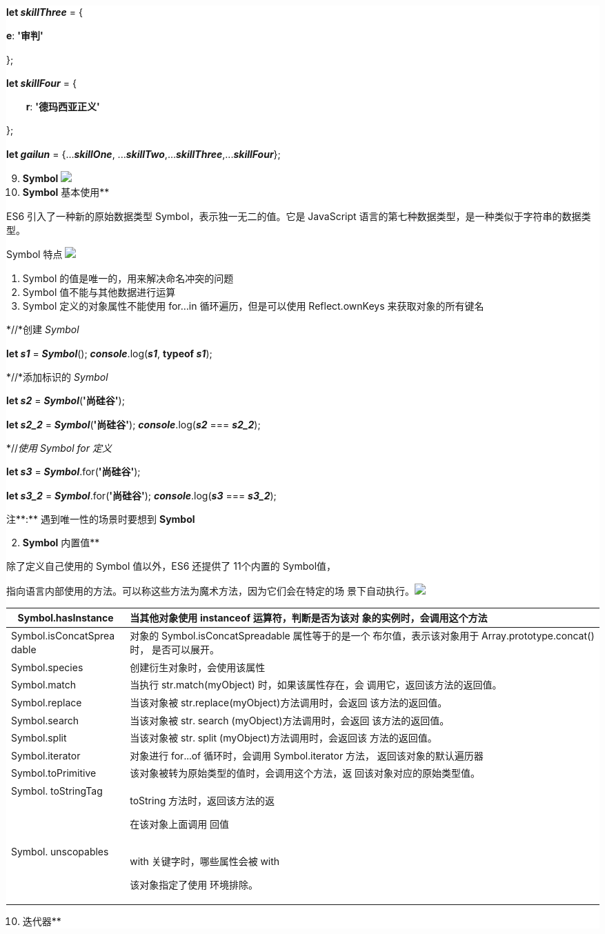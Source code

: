 **let *skillThree*** = { 

**e**: **'审判'** 

}; 

**let *skillFour*** = { 

`    `**r**: **'德玛西亚正义'** 

}; 

**let *gailun*** = {...***skillOne***, ...***skillTwo***,...***skillThree***,...***skillFour***}; 

9. **Symbol ![](Aspose.Words.901829ed-7ae1-48d2-8276-8cb1635648eb.002.png)**
1. **Symbol** 基本使用** 

ES6  引入了一种新的原始数据类型 Symbol，表示独一无二的值。它是 JavaScript  语言的第七种数据类型，是一种类似于字符串的数据类型。

Symbol 特点 ![](0)

1) Symbol 的值是唯一的，用来解决命名冲突的问题
1) Symbol 值不能与其他数据进行运算
1) Symbol 定义的对象属性不能使用 for…in 循环遍历，但是可以使用 Reflect.ownKeys 来获取对象的所有键名

*//*创建 *Symbol* 

**let *s1*** = ***Symbol***(); ***console***.log(***s1***, **typeof *s1***); 

*//*添加标识的 *Symbol* 

**let *s2*** = ***Symbol***(**'尚硅谷'**); 

**let *s2\_2*** = ***Symbol***(**'尚硅谷'**); ***console***.log(***s2*** === ***s2\_2***); 

*//*使用 *Symbol for* 定义* 

**let *s3*** = ***Symbol***.for(**'尚硅谷'**); 

**let *s3\_2*** = ***Symbol***.for(**'尚硅谷'**); ***console***.log(***s3*** === ***s3\_2***); 

注**:**  遇到唯一性的场景时要想到 **Symbol** 

2. **Symbol** 内置值** 

除了定义自己使用的  Symbol  值以外，ES6  还提供了 11个内置的 Symbol值，

指向语言内部使用的方法。可以称这些方法为魔术方法，因为它们会在特定的场 景下自动执行。![](Aspose.Words.901829ed-7ae1-48d2-8276-8cb1635648eb.002.png)



|Symbol.hasInstance |当其他对象使用 instanceof 运算符，判断是否为该对 象的实例时，会调用这个方法|
| - | :- |
|Symbol.isConcatSpreadable |对象的 Symbol.isConcatSpreadable 属性等于的是一个 布尔值，表示该对象用于 Array.prototype.concat()时， 是否可以展开。|
|Symbol.species |创建衍生对象时，会使用该属性|
|Symbol.match |当执行 str.match(myObject)  时，如果该属性存在，会 调用它，返回该方法的返回值。|
|Symbol.replace |当该对象被 str.replace(myObject)方法调用时，会返回 该方法的返回值。|
|Symbol.search |当该对象被 str. search (myObject)方法调用时，会返回 该方法的返回值。|
|Symbol.split |当该对象被 str. split (myObject)方法调用时，会返回该 方法的返回值。|
|Symbol.iterator |对象进行 for...of 循环时，会调用 Symbol.iterator 方法， 返回该对象的默认遍历器|
|Symbol.toPrimitive |该对象被转为原始类型的值时，会调用这个方法，返 回该对象对应的原始类型值。|
|Symbol. toStringTag |<p>toString 方法时，返回该方法的返</p><p>在该对象上面调用 回值 </p>|
|Symbol. unscopables |<p>with 关键字时，哪些属性会被 with</p><p>该对象指定了使用 环境排除。</p>|
10. 迭代器** 
